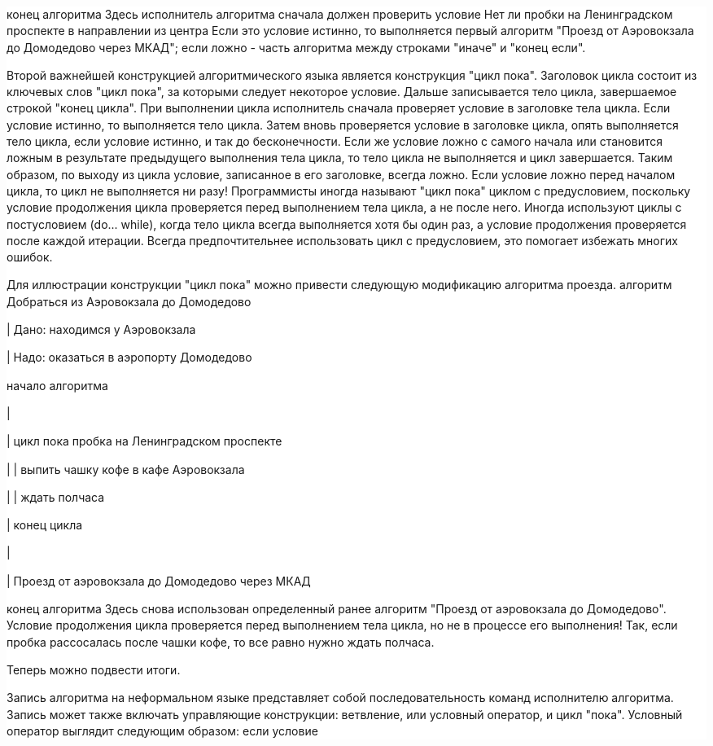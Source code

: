 конец алгоритма
Здесь исполнитель алгоритма сначала должен проверить условие
Нет ли пробки на Ленинградском проспекте в направлении из центра
Если это условие истинно, то выполняется первый алгоритм "Проезд от Аэровокзала до Домодедово через МКАД"; если ложно - часть алгоритма между строками "иначе" и "конец если".

Второй важнейшей конструкцией алгоритмического языка является конструкция "цикл пока". Заголовок цикла состоит из ключевых слов "цикл пока", за которыми следует некоторое условие. Дальше записывается тело цикла, завершаемое строкой "конец цикла". При выполнении цикла исполнитель сначала проверяет условие в заголовке тела цикла. Если условие истинно, то выполняется тело цикла. Затем вновь проверяется условие в заголовке цикла, опять выполняется тело цикла, если условие истинно, и так до бесконечности. Если же условие ложно с самого начала или становится ложным в результате предыдущего выполнения тела цикла, то тело цикла не выполняется и цикл завершается. Таким образом, по выходу из цикла условие, записанное в его заголовке, всегда ложно. Если условие ложно перед началом цикла, то цикл не выполняется ни разу! Программисты иногда называют "цикл пока" циклом с предусловием, поскольку условие продолжения цикла проверяется перед выполнением тела цикла, а не после него. Иногда используют циклы с постусловием (do... while), когда тело цикла всегда выполняется хотя бы один раз, а условие продолжения проверяется после каждой итерации. Всегда предпочтительнее использовать цикл с предусловием, это помогает избежать многих ошибок.

Для иллюстрации конструкции "цикл пока" можно привести следующую модификацию алгоритма проезда.
алгоритм Добраться из Аэровокзала до Домодедово

| Дано: находимся у Аэровокзала

| Надо: оказаться в аэропорту Домодедово

начало алгоритма

|

| цикл пока пробка на Ленинградском проспекте

| | выпить чашку кофе в кафе Аэровокзала

| | ждать полчаса

| конец цикла

|

| Проезд от аэровокзала до Домодедово через МКАД

конец алгоритма
Здесь снова использован определенный ранее алгоритм "Проезд от аэровокзала до Домодедово". Условие продолжения цикла проверяется перед выполнением тела цикла, но не в процессе его выполнения! Так, если пробка рассосалась после чашки кофе, то все равно нужно ждать полчаса.

Теперь можно подвести итоги.

Запись алгоритма на неформальном языке представляет собой последовательность команд исполнителю алгоритма. Запись может также включать управляющие конструкции: ветвление, или условный оператор, и цикл "пока". Условный оператор выглядит следующим образом:
если условие
